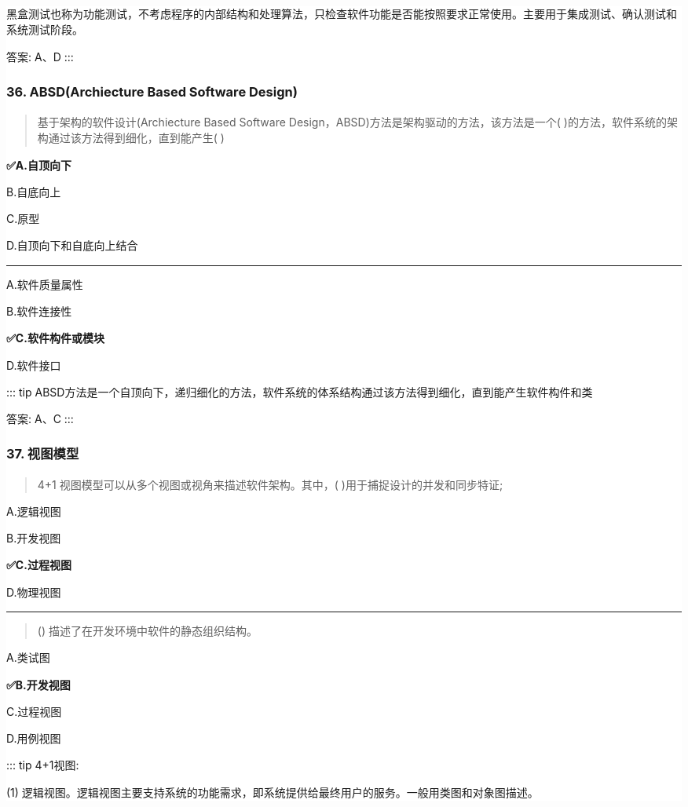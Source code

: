 黑盒测试也称为功能测试，不考虑程序的内部结构和处理算法，只检查软件功能是否能按照要求正常使用。主要用于集成测试、确认测试和系统测试阶段。

答案: A、D
:::

### 36. ABSD(Archiecture Based Software Design)

> 基于架构的软件设计(Archiecture Based Software Design，ABSD)方法是架构驱动的方法，该方法是一个( )的方法，软件系统的架构通过该方法得到细化，直到能产生( )

**✅A.自顶向下**

B.自底向上

C.原型

D.自顶向下和自底向上结合

--- 

A.软件质量属性

B.软件连接性

**✅C.软件构件或模块**

D.软件接口

::: tip
ABSD方法是一个自顶向下，递归细化的方法，软件系统的体系结构通过该方法得到细化，直到能产生软件构件和类

答案: A、C
:::

### 37. 视图模型

> 4+1 视图模型可以从多个视图或视角来描述软件架构。其中，( )用于捕捉设计的并发和同步特证;

A.逻辑视图

B.开发视图

**✅C.过程视图**

D.物理视图

---

> () 描述了在开发环境中软件的静态组织结构。

A.类试图

**✅B.开发视图**

C.过程视图

D.用例视图

::: tip
4+1视图:

(1) 逻辑视图。逻辑视图主要支持系统的功能需求，即系统提供给最终用户的服务。一般用类图和对象图描述。
